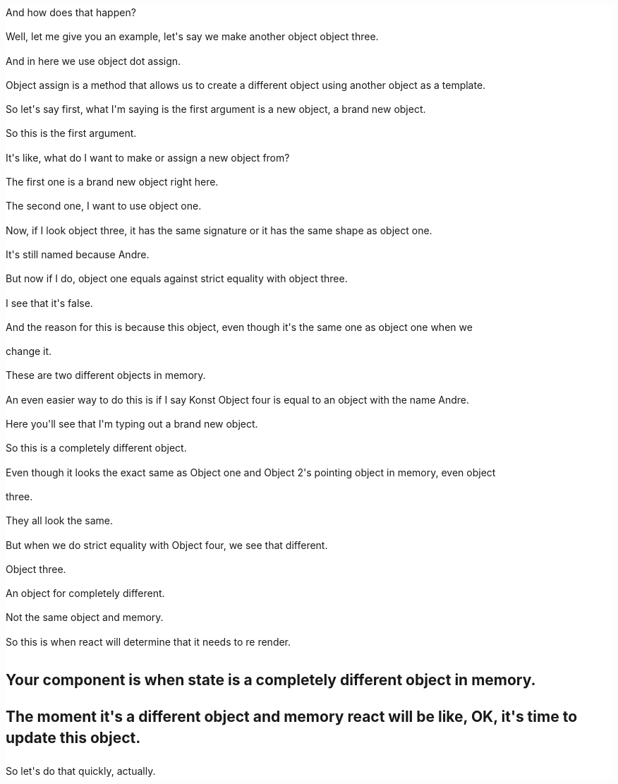 And how does that happen?

Well, let me give you an example, let's say we make another object object three.

And in here we use object dot assign.

Object assign is a method that allows us to create a different object using another object as a template.

So let's say first, what I'm saying is the first argument is a new object, a brand new object.

So this is the first argument.

It's like, what do I want to make or assign a new object from?

The first one is a brand new object right here.

The second one, I want to use object one.

Now, if I look object three, it has the same signature or it has the same shape as object one.

It's still named because Andre.

But now if I do, object one equals against strict equality with object three.

I see that it's false.

And the reason for this is because this object, even though it's the same one as object one when we

change it.

These are two different objects in memory.

An even easier way to do this is if I say Konst Object four is equal to an object with the name Andre.

Here you'll see that I'm typing out a brand new object.

So this is a completely different object.

Even though it looks the exact same as Object one and Object 2's pointing object in memory, even object

three.

They all look the same.

But when we do strict equality with Object four, we see that different.

Object three.

An object for completely different.

Not the same object and memory.

So this is when react will determine that it needs to re render.
<h2>
Your component is when state is a completely different object in memory.

The moment it's a different object and memory react will be like, OK, it's time to update this object.</h2>

So let's do that quickly, actually.
